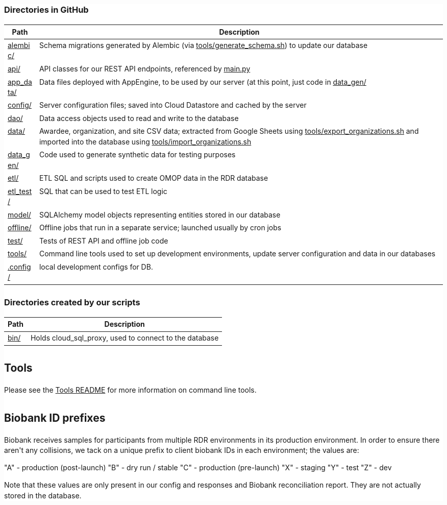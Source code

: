 ### Directories in GitHub
Path|Description
----|-----------
[alembic/](alembic)|Schema migrations generated by Alembic (via [tools/generate_schema.sh](tools/generate_schema.sh)) to update our database
[api/](api)|API classes for our REST API endpoints, referenced by [main.py](main.py)
[app_data/](app_data)|Data files deployed with AppEngine, to be used by our server (at this point, just code in [data_gen/](data_gen/)
[config/](config)|Server configuration files; saved into Cloud Datastore and cached by the server
[dao/](dao)|Data access objects used to read and write to the database
[data/](data)|Awardee, organization, and site CSV data; extracted from Google Sheets using [tools/export_organizations.sh](tools/export_organizations.sh) and imported into the database using [tools/import_organizations.sh](tools/import_organizations.sh)
[data_gen/](data_gen)|Code used to generate synthetic data for testing purposes
[etl/](etl)|ETL SQL and scripts used to create OMOP data in the RDR database
[etl_test/](etl_test)|SQL that can be used to test ETL logic
[model/](model)|SQLAlchemy model objects representing entities stored in our database
[offline/](offline)|Offline jobs that run in a separate service; launched usually by cron jobs
[test/](test)|Tests of REST API and offline job code
[tools/](tools)|Command line tools used to set up development environments, update server configuration and data in our databases
[.config/](.config)|local development configs for DB.


### Directories created by our scripts
Path|Description
----|-----------
[bin/](bin)|Holds cloud_sql_proxy, used to connect to the database

## Tools

Please see the [Tools README](tools/README.md) for more information on command line tools.

## Biobank ID prefixes

Biobank receives samples for participants from multiple RDR environments in its production
environment. In order to ensure there aren't any collisions, we tack on a unique prefix to
client biobank IDs in each environment; the values are:

"A" - production (post-launch)
"B" - dry run / stable
"C" - production (pre-launch)
"X" - staging
"Y" - test
"Z" - dev

Note that these values are only present in our config and responses and Biobank reconciliation
report. They are not actually stored in the database.



